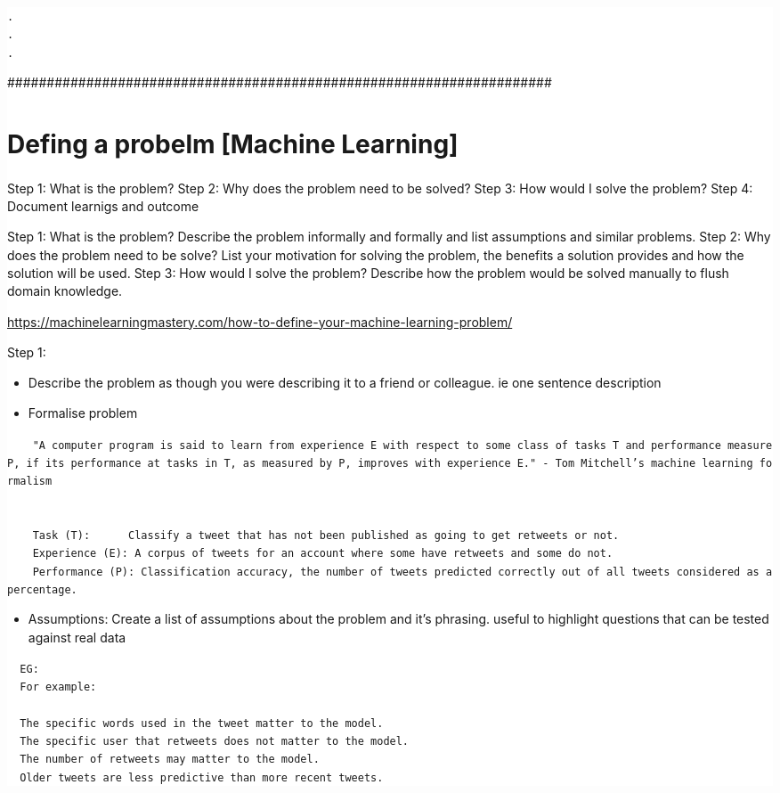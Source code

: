 	.
	.
	.




#####################################################################

# Defing a probelm [Machine Learning]

Step 1: What is the problem?
Step 2: Why does the problem need to be solved?
Step 3: How would I solve the problem?
Step 4: Document learnigs and outcome


Step 1: What is the problem? Describe the problem informally and formally and list assumptions and similar problems.
Step 2: Why does the problem need to be solve? List your motivation for solving the problem, the benefits a solution provides and how the solution will be used.
Step 3: How would I solve the problem? Describe how the problem would be solved manually to flush domain knowledge.


https://machinelearningmastery.com/how-to-define-your-machine-learning-problem/

Step 1:

 - Describe the problem as though you were describing it to a friend or colleague. 
   ie  one sentence description

 - Formalise problem
 ~~~
	 "A computer program is said to learn from experience E with respect to some class of tasks T and performance measure P, if its performance at tasks in T, as measured by P, improves with experience E." - Tom Mitchell’s machine learning formalism


	 Task (T): 		Classify a tweet that has not been published as going to get retweets or not.
	 Experience (E): A corpus of tweets for an account where some have retweets and some do not.
	 Performance (P): Classification accuracy, the number of tweets predicted correctly out of all tweets considered as a percentage.

~~~
 - Assumptions:
  Create a list of assumptions about the problem and it’s phrasing.
  useful to highlight questions that can be tested against real data 

~~~
  EG:
  For example:

  The specific words used in the tweet matter to the model.
  The specific user that retweets does not matter to the model.
  The number of retweets may matter to the model.
  Older tweets are less predictive than more recent tweets.
~~~
